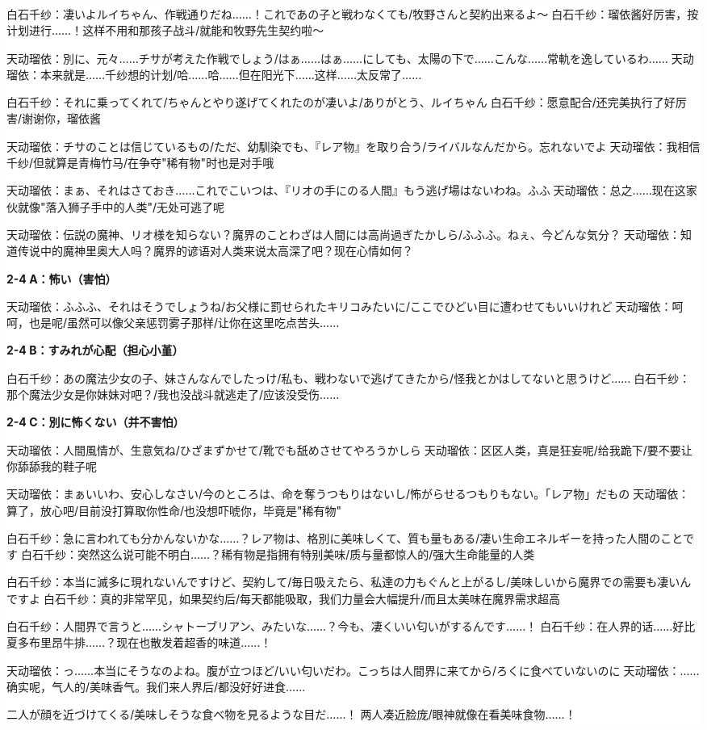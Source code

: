 白石千纱：凄いよルイちゃん、作戦通りだね……！これであの子と戦わなくても/牧野さんと契約出来るよ～
白石千纱：瑠依酱好厉害，按计划进行……！这样不用和那孩子战斗/就能和牧野先生契约啦～

天动瑠依：別に、元々……チサが考えた作戦でしょう/はぁ……はぁ……にしても、太陽の下で……こんな……常軌を逸しているわ……
天动瑠依：本来就是……千纱想的计划/哈……哈……但在阳光下……这样……太反常了……

白石千纱：それに乗ってくれて/ちゃんとやり遂げてくれたのが凄いよ/ありがとう、ルイちゃん
白石千纱：愿意配合/还完美执行了好厉害/谢谢你，瑠依酱

天动瑠依：チサのことは信じているもの/ただ、幼馴染でも、『レア物』を取り合う/ライバルなんだから。忘れないでよ
天动瑠依：我相信千纱/但就算是青梅竹马/在争夺"稀有物"时也是对手哦

天动瑠依：まぁ、それはさておき……これでこいつは、『リオの手にのる人間』もう逃げ場はないわね。ふふ
天动瑠依：总之……现在这家伙就像"落入狮子手中的人类"/无处可逃了呢

天动瑠依：伝説の魔神、リオ様を知らない？魔界のことわざは人間には高尚過ぎたかしら/ふふふ。ねぇ、今どんな気分？
天动瑠依：知道传说中的魔神里奥大人吗？魔界的谚语对人类来说太高深了吧？现在心情如何？

</td></tr>
<tr><td colspan="2">

**2-4 A：怖い（害怕）**

天动瑠依：ふふふ、それはそうでしょうね/お父様に罰せられたキリコみたいに/ここでひどい目に遭わせてもいいけれど
天动瑠依：呵呵，也是呢/虽然可以像父亲惩罚雾子那样/让你在这里吃点苦头……

</td><td colspan="2">

**2-4 B：すみれが心配（担心小堇）**

白石千纱：あの魔法少女の子、妹さんなんでしたっけ/私も、戦わないで逃げてきたから/怪我とかはしてないと思うけど……
白石千纱：那个魔法少女是你妹妹对吧？/我也没战斗就逃走了/应该没受伤……

</td><td colspan="2">

**2-4 C：別に怖くない（并不害怕）**

天动瑠依：人間風情が、生意気ね/ひざまずかせて/靴でも舐めさせてやろうかしら
天动瑠依：区区人类，真是狂妄呢/给我跪下/要不要让你舔舔我的鞋子呢

</td></tr>
<tr><td colspan="6">

天动瑠依：まぁいいわ、安心しなさい/今のところは、命を奪うつもりはないし/怖がらせるつもりもない。「レア物」だもの
天动瑠依：算了，放心吧/目前没打算取你性命/也没想吓唬你，毕竟是"稀有物"

白石千纱：急に言われても分かんないかな……？レア物は、格別に美味しくて、質も量もある/凄い生命エネルギーを持った人間のことです
白石千纱：突然这么说可能不明白……？稀有物是指拥有特别美味/质与量都惊人的/强大生命能量的人类

白石千纱：本当に滅多に現れないんですけど、契約して/毎日吸えたら、私達の力もぐんと上がるし/美味しいから魔界での需要も凄いんですよ
白石千纱：真的非常罕见，如果契约后/每天都能吸取，我们力量会大幅提升/而且太美味在魔界需求超高

白石千纱：人間界で言うと……シャトーブリアン、みたいな……？今も、凄くいい匂いがするんです……！
白石千纱：在人界的话……好比夏多布里昂牛排……？现在也散发着超香的味道……！

天动瑠依：っ……本当にそうなのよね。腹が立つほど/いい匂いだわ。こっちは人間界に来てから/ろくに食べていないのに
天动瑠依：……确实呢，气人的/美味香气。我们来人界后/都没好好进食……

二人が顔を近づけてくる/美味しそうな食べ物を見るような目だ……！
两人凑近脸庞/眼神就像在看美味食物……！
